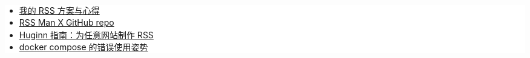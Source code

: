 - [我的 RSS 方案与心得](https://blog.colinx.one/posts/%E6%88%91%E7%9A%84rss%E6%96%B9%E6%A1%88%E4%B8%8E%E5%BF%83%E5%BE%97/)
- [RSS Man X GitHub repo](https://github.com/Colin-XKL/RSSmanX)
- [Huginn 指南：为任意网站制作 RSS](https://blog.colinx.one/posts/huginn%E6%8C%87%E5%8D%97%E4%B8%BA%E4%BB%BB%E6%84%8F%E7%BD%91%E7%AB%99%E5%88%B6%E4%BD%9Crss/)
- [docker compose 的错误使用姿势](https://blog.colinx.one/posts/docker-compose%E7%9A%84%E9%94%99%E8%AF%AF%E4%BD%BF%E7%94%A8%E5%A7%BF%E5%8A%BF/)
